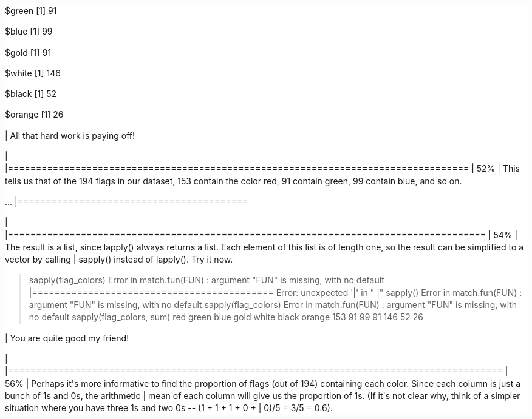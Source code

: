 $green
[1] 91

$blue
[1] 99

$gold
[1] 91

$white
[1] 146

$black
[1] 52

$orange
[1] 26


| All that hard work is paying off!


  |                                                                                                                                                                   
  |==================================================================================                                                                           |  52%
| This tells us that of the 194 flags in our dataset, 153 contain the color red, 91 contain green, 99 contain blue, and so on.

... |=========================================     


  |                                                                                                                                                                   
  |=====================================================================================                                                                        |  54%
| The result is a list, since lapply() always returns a list. Each element of this list is of length one, so the result can be simplified to a vector by calling
| sapply() instead of lapply(). Try it now.

> sapply(flag_colors)
Error in match.fun(FUN) : argument "FUN" is missing, with no default
>   |=========================================== 
Error: unexpected '|' in "  |"
> sapply()
Error in match.fun(FUN) : argument "FUN" is missing, with no default
> sapply(flag_colors)
Error in match.fun(FUN) : argument "FUN" is missing, with no default
> sapply(flag_colors, sum)
   red  green   blue   gold  white  black orange 
   153     91     99     91    146     52     26 

| You are quite good my friend!


  |                                                                                                                                                                   
  |========================================================================================                                                                     |  56%
| Perhaps it's more informative to find the proportion of flags (out of 194) containing each color. Since each column is just a bunch of 1s and 0s, the arithmetic
| mean of each column will give us the proportion of 1s. (If it's not clear why, think of a simpler situation where you have three 1s and two 0s -- (1 + 1 + 1 + 0 +
| 0)/5 = 3/5 = 0.6).
